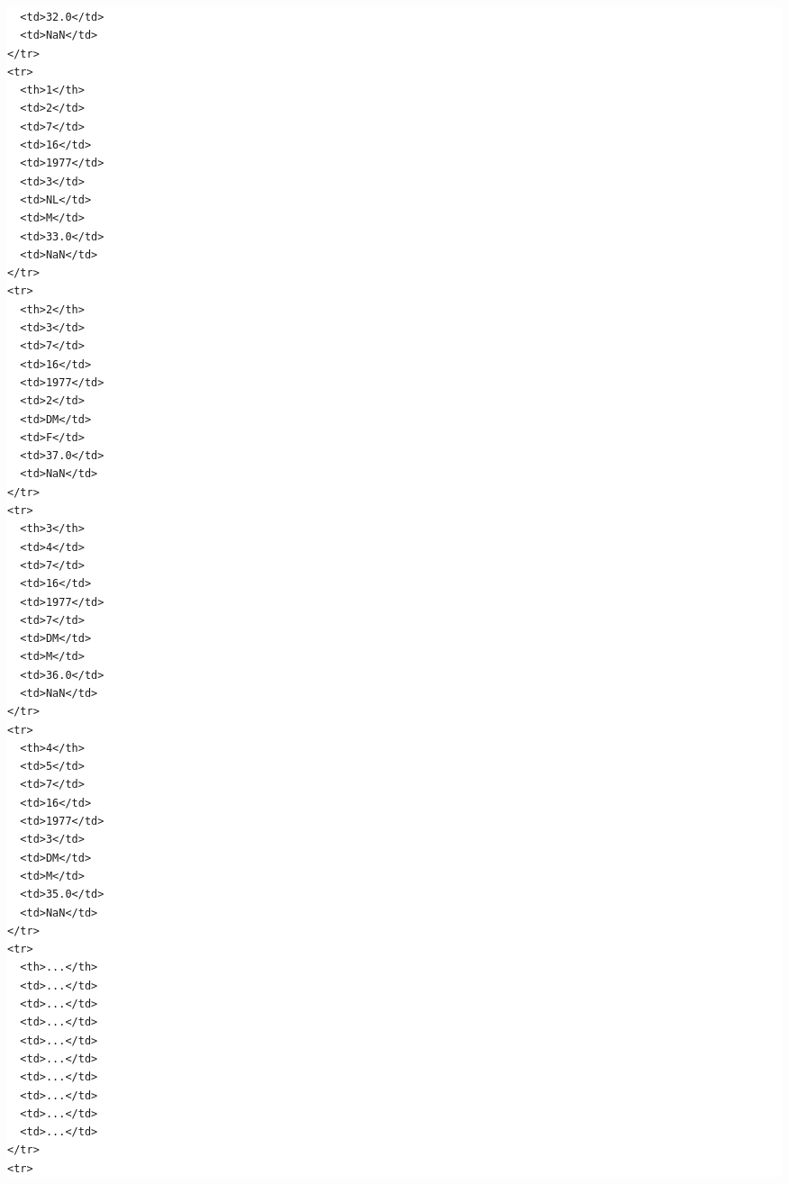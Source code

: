       <td>32.0</td>
      <td>NaN</td>
    </tr>
    <tr>
      <th>1</th>
      <td>2</td>
      <td>7</td>
      <td>16</td>
      <td>1977</td>
      <td>3</td>
      <td>NL</td>
      <td>M</td>
      <td>33.0</td>
      <td>NaN</td>
    </tr>
    <tr>
      <th>2</th>
      <td>3</td>
      <td>7</td>
      <td>16</td>
      <td>1977</td>
      <td>2</td>
      <td>DM</td>
      <td>F</td>
      <td>37.0</td>
      <td>NaN</td>
    </tr>
    <tr>
      <th>3</th>
      <td>4</td>
      <td>7</td>
      <td>16</td>
      <td>1977</td>
      <td>7</td>
      <td>DM</td>
      <td>M</td>
      <td>36.0</td>
      <td>NaN</td>
    </tr>
    <tr>
      <th>4</th>
      <td>5</td>
      <td>7</td>
      <td>16</td>
      <td>1977</td>
      <td>3</td>
      <td>DM</td>
      <td>M</td>
      <td>35.0</td>
      <td>NaN</td>
    </tr>
    <tr>
      <th>...</th>
      <td>...</td>
      <td>...</td>
      <td>...</td>
      <td>...</td>
      <td>...</td>
      <td>...</td>
      <td>...</td>
      <td>...</td>
      <td>...</td>
    </tr>
    <tr>